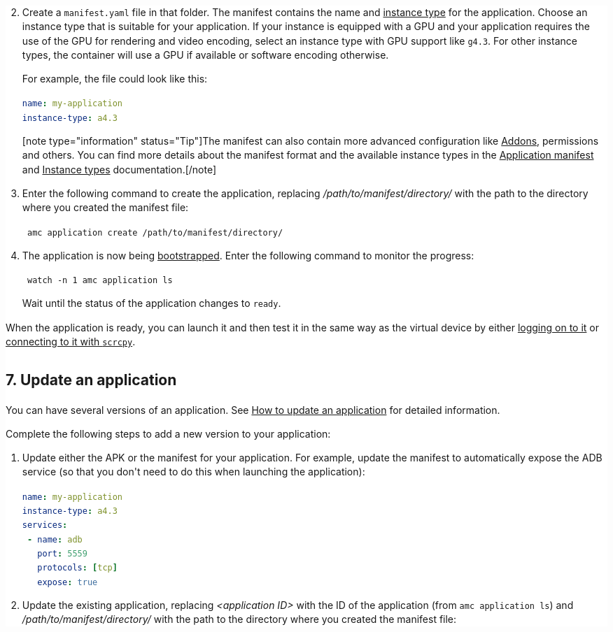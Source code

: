 2. Create a `manifest.yaml` file in that folder. The manifest contains the name and [instance type](https://discourse.ubuntu.com/t/instances-types-reference/17764) for the application. Choose an instance type that is suitable for your application. If your instance is equipped with a GPU and your application requires the use of the GPU for rendering and video encoding, select an instance type with GPU support like `g4.3`. For other instance types, the container will use a GPU if available or software encoding otherwise.

   For example, the file could look like this:

   ```yaml
   name: my-application
   instance-type: a4.3
   ```

   [note type="information" status="Tip"]The manifest can also contain more advanced configuration like [Addons](https://discourse.ubuntu.com/t/managing-addons/17759), permissions and others. You can find more details about the manifest format and the available instance types in the [Application manifest](https://discourse.ubuntu.com/t/application-manifest/24197) and [Instance types](https://discourse.ubuntu.com/t/instances-types-reference/17764) documentation.[/note]
2. Enter the following command to create the application, replacing */path/to/manifest/directory/* with the path to the directory where you created the manifest file:

        amc application create /path/to/manifest/directory/

3. The application is now being [bootstrapped](https://discourse.ubuntu.com/t/managing-applications/17760#bootstrap). Enter the following command to monitor the progress:

        watch -n 1 amc application ls

   Wait until the status of the application changes to `ready`.

When the application is ready, you can launch it and then test it in the same way as the virtual device by either [logging on to it](#logon) or [connecting to it with `scrcpy`](#scrcpy).

## 7. Update an application

You can have several versions of an application. See [How to update an application](https://discourse.ubuntu.com/t/update-an-application/24201) for detailed information.

Complete the following steps to add a new version to your application:

1. Update either the APK or the manifest for your application. For example, update the manifest to automatically expose the ADB service (so that you don't need to do this when launching the application):

   ```yaml
   name: my-application
   instance-type: a4.3
   services:
    - name: adb
      port: 5559
      protocols: [tcp]
      expose: true
   ```

2. Update the existing application, replacing *\<application ID>* with the ID of the application (from `amc application ls`) and */path/to/manifest/directory/* with the path to the directory where you created the manifest file:

